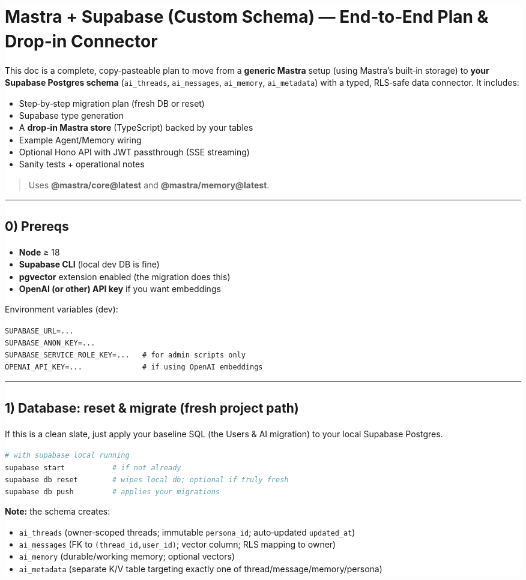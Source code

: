 # Mastra + Supabase (Custom Schema) — End‑to‑End Plan & Drop‑in Connector

This doc is a complete, copy‑pasteable plan to move from a **generic Mastra** setup (using Mastra’s built‑in storage) to **your Supabase Postgres schema** (`ai_threads`, `ai_messages`, `ai_memory`, `ai_metadata`) with a typed, RLS‑safe data connector. It includes:

- Step‑by‑step migration plan (fresh DB or reset)
- Supabase type generation
- A **drop‑in Mastra store** (TypeScript) backed by your tables
- Example Agent/Memory wiring
- Optional Hono API with JWT passthrough (SSE streaming)
- Sanity tests + operational notes

> Uses **@mastra/core@latest** and **@mastra/memory@latest**.

---

## 0) Prereqs

- **Node** ≥ 18
- **Supabase CLI** (local dev DB is fine)
- **pgvector** extension enabled (the migration does this)
- **OpenAI (or other) API key** if you want embeddings

Environment variables (dev):

```
SUPABASE_URL=...
SUPABASE_ANON_KEY=...
SUPABASE_SERVICE_ROLE_KEY=...   # for admin scripts only
OPENAI_API_KEY=...              # if using OpenAI embeddings
```

---

## 1) Database: reset & migrate (fresh project path)

If this is a clean slate, just apply your baseline SQL (the Users & AI migration) to your local Supabase Postgres.

```bash
# with supabase local running
supabase start           # if not already
supabase db reset        # wipes local db; optional if truly fresh
supabase db push         # applies your migrations
```

**Note:** the schema creates:
- `ai_threads` (owner‑scoped threads; immutable `persona_id`; auto‑updated `updated_at`)
- `ai_messages` (FK to `(thread_id,user_id)`; vector column; RLS mapping to owner)
- `ai_memory` (durable/working memory; optional vectors)
- `ai_metadata` (separate K/V table targeting exactly one of thread/message/memory/persona)
